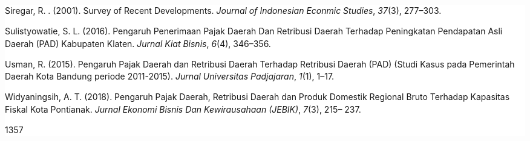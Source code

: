 <p><span class="font4">Siregar, R. . (2001). Survey of Recent Developments. </span><span class="font4" style="font-style:italic;">Journal of Indonesian Econmic Studies</span><span class="font4">, </span><span class="font4" style="font-style:italic;">37</span><span class="font4">(3), 277–303.</span></p>
<p><span class="font4">Sulistyowatie, S. L. (2016). Pengaruh Penerimaan Pajak Daerah Dan Retribusi Daerah Terhadap Peningkatan Pendapatan Asli Daerah (PAD) Kabupaten Klaten. </span><span class="font4" style="font-style:italic;">Jurnal Kiat Bisnis</span><span class="font4">, </span><span class="font4" style="font-style:italic;">6</span><span class="font4">(4), 346–356.</span></p>
<p><span class="font4">Usman, R. (2015). Pengaruh Pajak Daerah dan Retribusi Daerah Terhadap Retribusi Daerah (PAD) (Studi Kasus pada Pemerintah Daerah Kota Bandung periode 2011-2015). </span><span class="font4" style="font-style:italic;">Jurnal Universitas Padjajaran</span><span class="font4">, </span><span class="font4" style="font-style:italic;">1</span><span class="font4">(1), 1–17.</span></p>
<p><span class="font4">Widyaningsih, A. T. (2018). Pengaruh Pajak Daerah, Retribusi Daerah dan Produk Domestik Regional Bruto Terhadap Kapasitas Fiskal Kota Pontianak. </span><span class="font4" style="font-style:italic;">Jurnal Ekonomi Bisnis Dan Kewirausahaan (JEBIK)</span><span class="font4">, </span><span class="font4" style="font-style:italic;">7</span><span class="font4">(3), 215– 237.</span></p>
<p><span class="font3">1357</span></p>